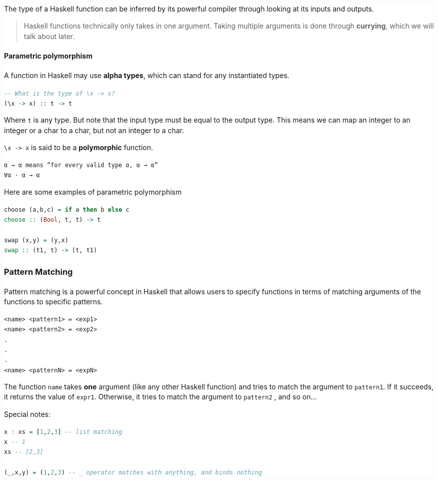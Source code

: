 The type of a Haskell function can be inferred by its powerful compiler through 
looking at its inputs and outputs.

> Haskell functions technically only takes in one argument. Taking multiple arguments 
is done through **currying**, which we will talk about later.

#### Parametric polymorphism
A function in Haskell may use **alpha types**, which can stand for any instantiated
types.
```haskell
-- What is the type of \x -> x?
(\x -> x) :: t -> t
```
Where `t` is any type. But note that the input type must be equal to the output type.
This means we can map an integer to an integer or a char to a char,
but not an integer to a char. 

`\x -> x` is said to be a **polymorphic** function.
```
α → α means “for every valid type α, α → α” 
∀α · α → α
```
Here are some examples of parametric polymorphism
```haskell
choose (a,b,c) = if a then b else c
choose :: (Bool, t, t) -> t

swap (x,y) = (y,x)
swap :: (t1, t) -> (t, t1)
```

### Pattern Matching
Pattern matching is a powerful concept in Haskell that allows users to specify 
functions in terms of matching arguments of the functions to specific patterns.
```
<name> <pattern1> = <exp1>
<name> <pattern2> = <exp2>
.
.
.
<name> <patternN> = <expN>
```
The function `name` takes **one** argument (like any other Haskell function) and 
tries to match the argument to `pattern1`. If it succeeds, it returns the value of 
`expr1`. Otherwise, it tries to match the argument to `pattern2` , and so on...

Special notes:
```haskell
x : xs = [1,2,3] -- list matching
x -- 1 
xs -- [2,3]

(_,x,y) = (1,2,3) -- _ operator matches with anything, and binds nothing
```
